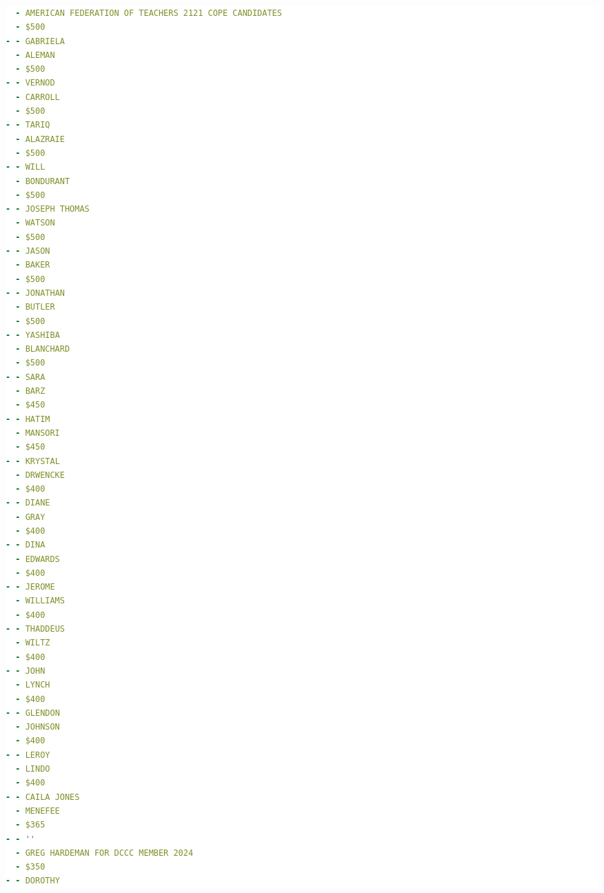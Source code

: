 ```yaml
  - AMERICAN FEDERATION OF TEACHERS 2121 COPE CANDIDATES
  - $500
- - GABRIELA
  - ALEMAN
  - $500
- - VERNOD
  - CARROLL
  - $500
- - TARIQ
  - ALAZRAIE
  - $500
- - WILL
  - BONDURANT
  - $500
- - JOSEPH THOMAS
  - WATSON
  - $500
- - JASON
  - BAKER
  - $500
- - JONATHAN
  - BUTLER
  - $500
- - YASHIBA
  - BLANCHARD
  - $500
- - SARA
  - BARZ
  - $450
- - HATIM
  - MANSORI
  - $450
- - KRYSTAL
  - DRWENCKE
  - $400
- - DIANE
  - GRAY
  - $400
- - DINA
  - EDWARDS
  - $400
- - JEROME
  - WILLIAMS
  - $400
- - THADDEUS
  - WILTZ
  - $400
- - JOHN
  - LYNCH
  - $400
- - GLENDON
  - JOHNSON
  - $400
- - LEROY
  - LINDO
  - $400
- - CAILA JONES
  - MENEFEE
  - $365
- - ''
  - GREG HARDEMAN FOR DCCC MEMBER 2024
  - $350
- - DOROTHY
```